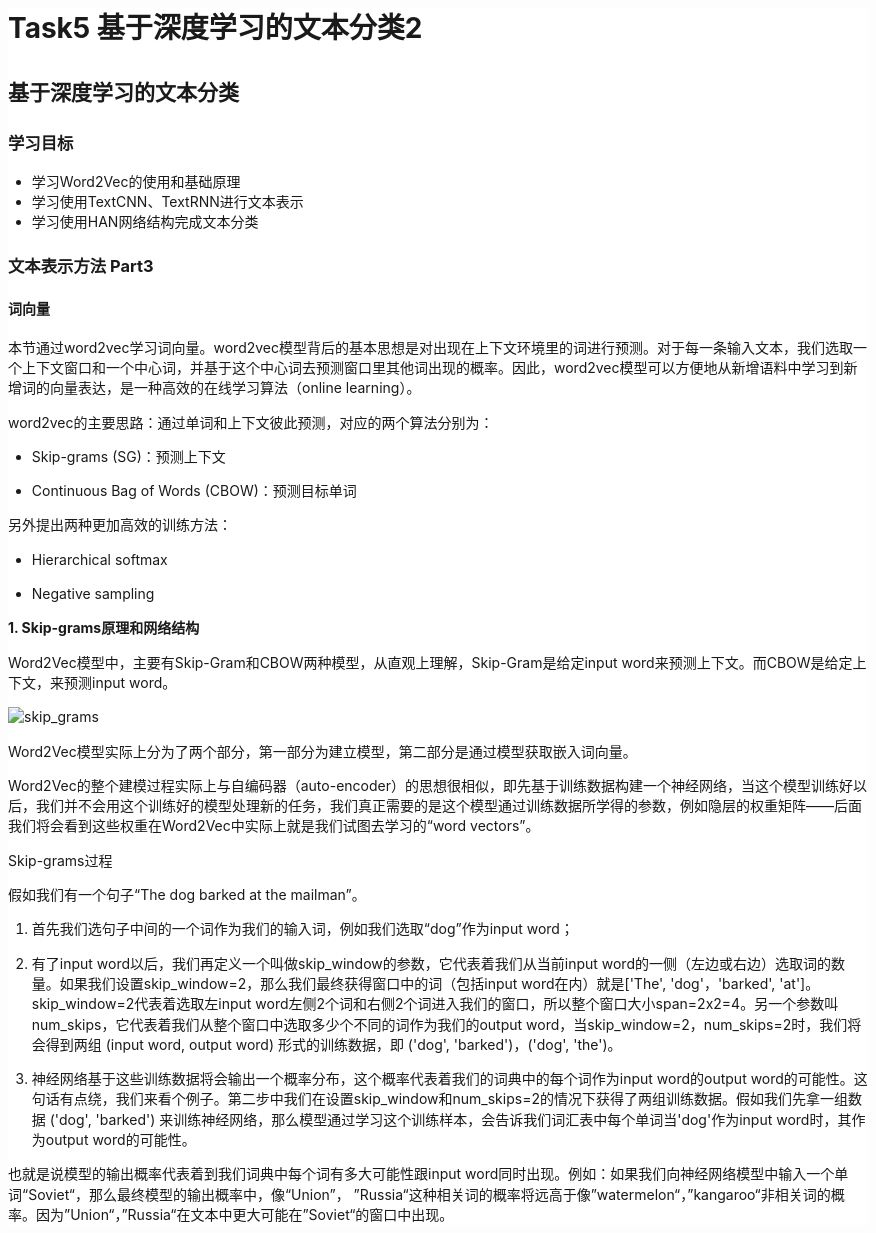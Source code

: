 # Task5 基于深度学习的文本分类2

## 基于深度学习的文本分类

### 学习目标

- 学习Word2Vec的使用和基础原理
- 学习使用TextCNN、TextRNN进行文本表示
- 学习使用HAN网络结构完成文本分类

### 文本表示方法 Part3

#### 词向量

本节通过word2vec学习词向量。word2vec模型背后的基本思想是对出现在上下文环境里的词进行预测。对于每一条输入文本，我们选取一个上下文窗口和一个中心词，并基于这个中心词去预测窗口里其他词出现的概率。因此，word2vec模型可以方便地从新增语料中学习到新增词的向量表达，是一种高效的在线学习算法（online learning）。

word2vec的主要思路：通过单词和上下文彼此预测，对应的两个算法分别为：

* Skip-grams (SG)：预测上下文

* Continuous Bag of Words (CBOW)：预测目标单词

另外提出两种更加高效的训练方法：

* Hierarchical softmax

* Negative sampling

**1. Skip-grams原理和网络结构**

Word2Vec模型中，主要有Skip-Gram和CBOW两种模型，从直观上理解，Skip-Gram是给定input word来预测上下文。而CBOW是给定上下文，来预测input word。

![skip_grams](https://img-blog.csdnimg.cn/20200714210354729.png)

Word2Vec模型实际上分为了两个部分，第一部分为建立模型，第二部分是通过模型获取嵌入词向量。

Word2Vec的整个建模过程实际上与自编码器（auto-encoder）的思想很相似，即先基于训练数据构建一个神经网络，当这个模型训练好以后，我们并不会用这个训练好的模型处理新的任务，我们真正需要的是这个模型通过训练数据所学得的参数，例如隐层的权重矩阵——后面我们将会看到这些权重在Word2Vec中实际上就是我们试图去学习的“word vectors”。

Skip-grams过程

假如我们有一个句子“The dog barked at the mailman”。

1. 首先我们选句子中间的一个词作为我们的输入词，例如我们选取“dog”作为input word；

2. 有了input word以后，我们再定义一个叫做skip_window的参数，它代表着我们从当前input word的一侧（左边或右边）选取词的数量。如果我们设置skip_window=2，那么我们最终获得窗口中的词（包括input word在内）就是['The', 'dog'，'barked', 'at']。skip_window=2代表着选取左input word左侧2个词和右侧2个词进入我们的窗口，所以整个窗口大小span=2x2=4。另一个参数叫num_skips，它代表着我们从整个窗口中选取多少个不同的词作为我们的output word，当skip_window=2，num_skips=2时，我们将会得到两组 (input word, output word) 形式的训练数据，即 ('dog', 'barked')，('dog', 'the')。

3. 神经网络基于这些训练数据将会输出一个概率分布，这个概率代表着我们的词典中的每个词作为input word的output word的可能性。这句话有点绕，我们来看个例子。第二步中我们在设置skip_window和num_skips=2的情况下获得了两组训练数据。假如我们先拿一组数据 ('dog', 'barked') 来训练神经网络，那么模型通过学习这个训练样本，会告诉我们词汇表中每个单词当'dog'作为input word时，其作为output word的可能性。

也就是说模型的输出概率代表着到我们词典中每个词有多大可能性跟input word同时出现。例如：如果我们向神经网络模型中输入一个单词“Soviet“，那么最终模型的输出概率中，像“Union”， ”Russia“这种相关词的概率将远高于像”watermelon“，”kangaroo“非相关词的概率。因为”Union“，”Russia“在文本中更大可能在”Soviet“的窗口中出现。
